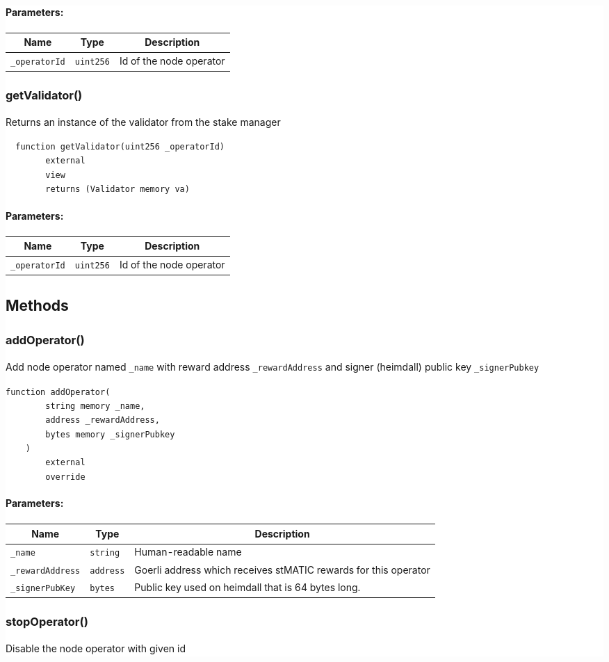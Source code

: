#### Parameters:

| Name            | Type      | Description                                                         |
| --------------  | --------- | ----------------------------------                                  |
| `_operatorId`   | `uint256` | Id of the node operator |

### getValidator()
Returns an instance of the validator from the stake manager

```sol
  function getValidator(uint256 _operatorId)
        external
        view
        returns (Validator memory va)
```

#### Parameters:

| Name            | Type      | Description                                                         |
| --------------  | --------- | ----------------------------------                                  |
| `_operatorId`   | `uint256` | Id of the node operator |

## Methods

### addOperator()

Add node operator named `_name` with reward address `_rewardAddress` and signer (heimdall) public key `_signerPubkey`

```sol
function addOperator(
        string memory _name,
        address _rewardAddress,
        bytes memory _signerPubkey
    )
        external
        override
```

#### Parameters:

| Name             | Type      | Description                                                       |
| ---------------- | --------- | ----------------------------------------------------------------- |
| `_name`          | `string`  | Human-readable name                                               |
| `_rewardAddress` | `address` | Goerli address which receives stMATIC rewards for this operator   |
| `_signerPubKey`  | `bytes`   | Public key used on heimdall that is 64 bytes long.                |

### stopOperator()

Disable the node operator with given id
